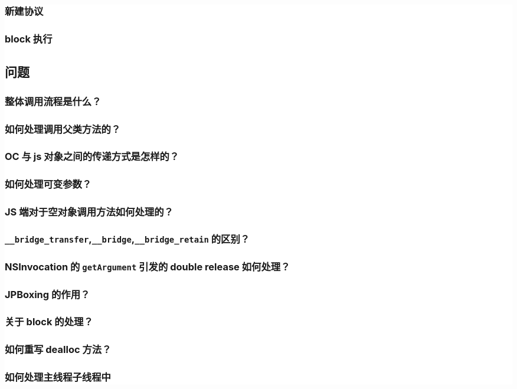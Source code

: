 ### 新建协议

### block 执行

## 问题

### 整体调用流程是什么？

### 如何处理调用父类方法的？

### OC 与 js 对象之间的传递方式是怎样的？

### 如何处理可变参数？

### JS 端对于空对象调用方法如何处理的？

### `__bridge_transfer`,`__bridge`,`__bridge_retain` 的区别？

### NSInvocation 的 `getArgument` 引发的 double release 如何处理？

### JPBoxing 的作用？

### 关于 block 的处理？

### 如何重写 dealloc 方法？

### 如何处理主线程子线程中

